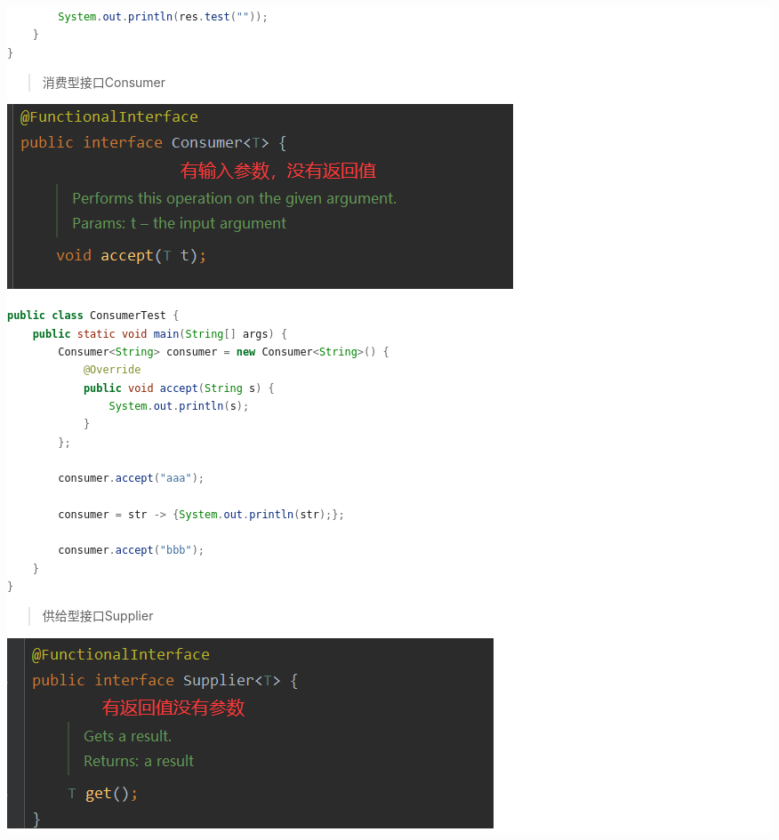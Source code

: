 ```java
        System.out.println(res.test(""));
    }
}
```

> 消费型接口Consumer

![image-20210426231609455](JUC.assets/image-20210426231609455.png)

```java
public class ConsumerTest {
    public static void main(String[] args) {
        Consumer<String> consumer = new Consumer<String>() {
            @Override
            public void accept(String s) {
                System.out.println(s);
            }
        };

        consumer.accept("aaa");

        consumer = str -> {System.out.println(str);};

        consumer.accept("bbb");
    }
}
```

> 供给型接口Supplier

![image-20210426231834643](JUC.assets/image-20210426231834643.png)
